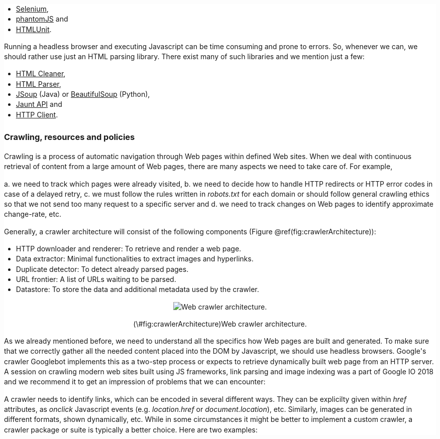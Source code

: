 * [Selenium](https://www.seleniumhq.org/),
* [phantomJS](http://phantomjs.org/) and
* [HTMLUnit](http://htmlunit.sourceforge.net/).

Running a headless browser and executing Javascript can be time consuming and prone to errors. So, whenever we can, we should rather use just an HTML parsing library. There exist many of such libraries and we mention just a few: 

  * [HTML Cleaner](http://htmlcleaner.sourceforge.net/),
  * [HTML Parser](http://htmlparser.sourceforge.net/),
  * [JSoup](https://jsoup.org/) (Java) or [BeautifulSoup](https://www.crummy.com/software/BeautifulSoup/) (Python),
  * [Jaunt API](https://jaunt-api.com/) and
  * [HTTP Client](http://hc.apache.org/).

### Crawling, resources and policies

Crawling is a process of automatic navigation through Web pages within defined Web sites. When we deal with continuous retrieval of content from a large amount of Web pages, there are many aspects we need to take care of. For example,

a. we need to track which pages were already visited,
b. we need to decide how to handle HTTP redirects or HTTP error codes in case of a delayed retry,
c. we must follow the rules written in *robots.txt* for each domain or should follow general crawling ethics so that we not send too many request to a specific server and
d. we need to track changes on Web pages to identify approximate change-rate, etc.

Generally, a crawler architecture will consist of the following components (Figure \@ref(fig:crawlerArchitecture)):

* HTTP downloader and renderer: To retrieve and render a web page.
* Data extractor: Minimal functionalities to extract images and hyperlinks.
* Duplicate detector: To detect already parsed pages.
* URL frontier: A list of URLs waiting to be parsed.
* Datastore: To store the data and additional metadata used by the crawler.

<div class="figure" style="text-align: center">
<img src="data/WebDataExtraction/crawler.png" alt="Web crawler architecture." width="1710" />
<p class="caption">(\#fig:crawlerArchitecture)Web crawler architecture.</p>
</div>

As we already mentioned before, we need to understand all the specifics how Web pages are built and generated. To make sure that we correctly gather all the needed content placed into the DOM by Javascript, we should use headless browsers. Google's crawler Googlebot implements this as a two-step process or expects to retrieve dynamically built web page from an HTTP server. A session on crawling modern web sites built using JS frameworks, link parsing and image indexing was a part of Google IO 2018 and we recommend it to get an impression of problems that we can encounter:

<center><iframe width="560" height="315" src="https://www.youtube.com/embed/PFwUbgvpdaQ" frameborder="0" allow="accelerometer; autoplay; encrypted-media; gyroscope; picture-in-picture" allowfullscreen></iframe></center>

A crawler needs to identify links, which can be encoded in several different ways. They can be explicilty given within *href* attributes, as *onclick* Javascript events (e.g. *location.href* or *document.location*), etc. Similarly, images can be generated in different formats, shown dynamically, etc. While in some circumstances it might be better to implement a custom crawler, a crawler package or suite is typically a better choice. Here are two examples:
